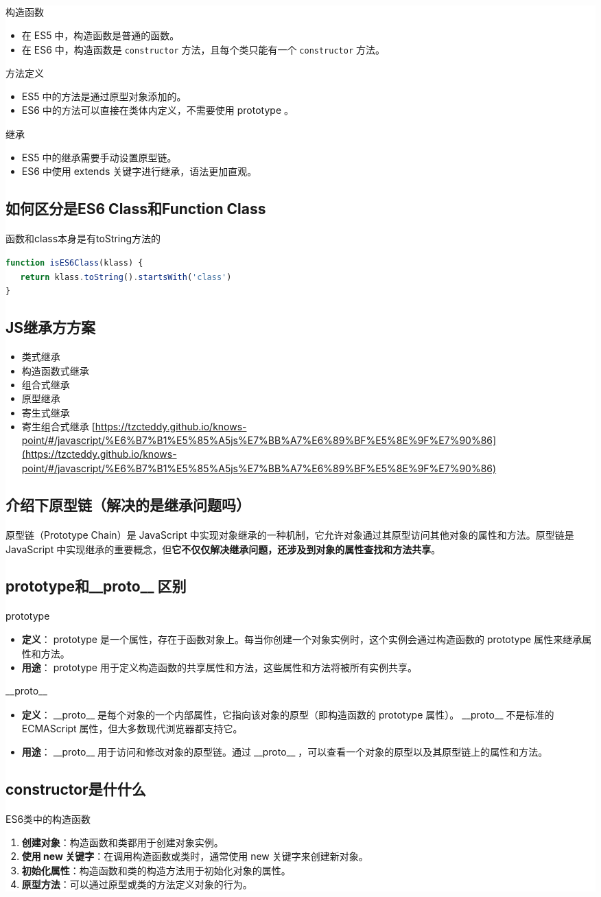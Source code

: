 构造函数
- 在 ES5 中，构造函数是普通的函数。 
- 在 ES6 中，构造函数是  `constructor`  方法，且每个类只能有一个  `constructor`  方法。

方法定义
- ES5 中的方法是通过原型对象添加的。 
- ES6 中的方法可以直接在类体内定义，不需要使用  prototype 。

继承 
- ES5 中的继承需要手动设置原型链。 
- ES6 中使用  extends  关键字进行继承，语法更加直观。

## 如何区分是ES6 Class和Function Class
函数和class本身是有toString方法的
```js
function isES6Class(klass) {
   return klass.toString().startsWith('class')
}
```

## JS继承⽅方案
- 类式继承
- 构造函数式继承
- 组合式继承
- 原型继承
- 寄生式继承
- 寄生组合式继承
[https://tzcteddy.github.io/knows-point/#/javascript/%E6%B7%B1%E5%85%A5js%E7%BB%A7%E6%89%BF%E5%8E%9F%E7%90%86](https://tzcteddy.github.io/knows-point/#/javascript/%E6%B7%B1%E5%85%A5js%E7%BB%A7%E6%89%BF%E5%8E%9F%E7%90%86)

## 介绍下原型链（解决的是继承问题吗）
原型链（Prototype Chain）是 JavaScript 中实现对象继承的一种机制，它允许对象通过其原型访问其他对象的属性和方法。原型链是 JavaScript 中实现继承的重要概念，但**它不仅仅解决继承问题，还涉及到对象的属性查找和方法共享**。 

## prototype和\_\_proto\_\_ 区别
prototype  
- **定义**： prototype  是一个属性，存在于函数对象上。每当你创建一个对象实例时，这个实例会通过构造函数的  prototype  属性来继承属性和方法。 
- **用途**： prototype  用于定义构造函数的共享属性和方法，这些属性和方法将被所有实例共享。

\_\_proto\_\_  
- **定义**： \_\_proto\_\_   是每个对象的一个内部属性，它指向该对象的原型（即构造函数的  prototype  属性）。 \_\_proto\_\_   不是标准的 ECMAScript 属性，但大多数现代浏览器都支持它。 
 
- **用途**： \_\_proto\_\_   用于访问和修改对象的原型链。通过  \_\_proto\_\_  ，可以查看一个对象的原型以及其原型链上的属性和方法。 

## constructor是什什么
ES6类中的构造函数
1. **创建对象**：构造函数和类都用于创建对象实例。 
2. **使用  new  关键字**：在调用构造函数或类时，通常使用  new  关键字来创建新对象。 
3. **初始化属性**：构造函数和类的构造方法用于初始化对象的属性。 
4. **原型方法**：可以通过原型或类的方法定义对象的行为。
